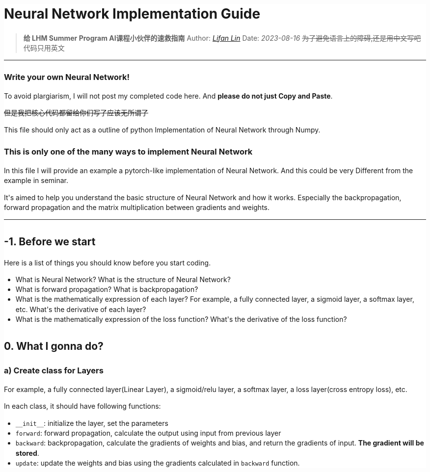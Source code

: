 # Neural Network Implementation Guide

> **给 LHM Summer Program AI课程小伙伴的速救指南**
> Author: [*Lifan Lin*](https://flammingfrost.github.io/tech-blog/)
> Date: *2023-08-16*
> ~~为了避免语言上的障碍,还是用中文写吧~~ 代码只用英文

---

### Write your own Neural Network!
To avoid plargiarism, I will not post my completed code here. And **please do not just Copy and Paste**.

~~但是我把核心代码都留给你们写了应该无所谓了~~

This file should only act as a outline of python Implementation of Neural Network through Numpy.

### This is only one of the many ways to implement Neural Network

In this file I will provide an example a pytorch-like implementation of Neural Network. And this could be very Different from the example in seminar.

It's aimed to help you understand the basic structure of Neural Network and how it works. Especially the backpropagation, forward propagation and the matrix multiplication between gradients and weights.

---

## -1. Before we start

Here is a list of things you should know before you start coding.
- What is Neural Network? What is the structure of Neural Network?
- What is forward propagation? What is backpropagation?
- What is the mathematically expression of each layer? For example, a fully connected layer, a sigmoid layer, a softmax layer, etc. What's the derivative of each layer?
- What is the mathematically expression of the loss function? What's the derivative of the loss function?

## 0. What I gonna do?

### a) Create class for Layers
For example, a fully connected layer(Linear Layer), a sigmoid/relu layer, a softmax layer, a loss layer(cross entropy loss), etc.

In each class, it should have following functions:
- `__init__`: initialize the layer, set the parameters
- `forward`: forward propagation, calculate the output using input from previous layer
- `backward`: backpropagation, calculate the gradients of weights and bias, and return the gradients of input. **The gradient will be stored**.
- `update`: update the weights and bias using the gradients calculated in `backward` function.
